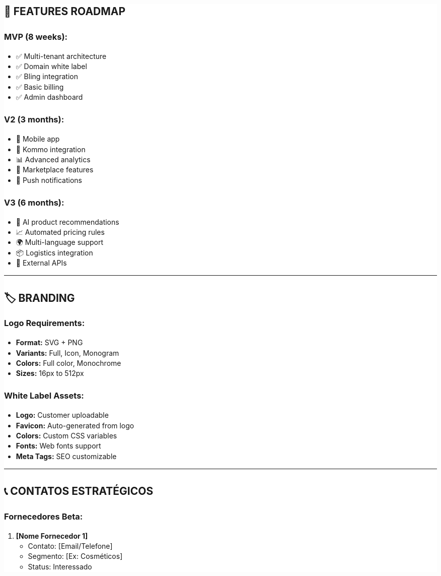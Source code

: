 
## 📱 **FEATURES ROADMAP**

### **MVP (8 weeks):**
- ✅ Multi-tenant architecture
- ✅ Domain white label
- ✅ Bling integration
- ✅ Basic billing
- ✅ Admin dashboard

### **V2 (3 months):**
- 📱 Mobile app
- 🤖 Kommo integration  
- 📊 Advanced analytics
- 🛒 Marketplace features
- 🔔 Push notifications

### **V3 (6 months):**
- 🤖 AI product recommendations
- 📈 Automated pricing rules
- 🌍 Multi-language support
- 📦 Logistics integration
- 🔗 External APIs

---

## 🏷️ **BRANDING**

### **Logo Requirements:**
- **Format:** SVG + PNG
- **Variants:** Full, Icon, Monogram  
- **Colors:** Full color, Monochrome
- **Sizes:** 16px to 512px

### **White Label Assets:**
- **Logo:** Customer uploadable
- **Favicon:** Auto-generated from logo
- **Colors:** Custom CSS variables
- **Fonts:** Web fonts support
- **Meta Tags:** SEO customizable

---

## 📞 **CONTATOS ESTRATÉGICOS**

### **Fornecedores Beta:**
1. **[Nome Fornecedor 1]**
   - Contato: [Email/Telefone]
   - Segmento: [Ex: Cosméticos]
   - Status: Interessado
